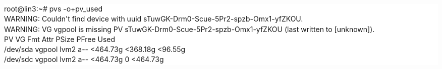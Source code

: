 root@lin3:~# pvs -o+pv_used                                                                                                                                                                                                                                                                                                                                                                                                                                                                                                                                                                                                                                                                                                                                                                                                                                                                                                                          
  WARNING: Couldn't find device with uuid sTuwGK-Drm0-Scue-5Pr2-spzb-Omx1-yfZKOU.                                                                                                                                                                                                                                                                                                                                                                                                                                                                                                                                                                                                                                                                                                                                                                                                                                                                    
  WARNING: VG vgpool is missing PV sTuwGK-Drm0-Scue-5Pr2-spzb-Omx1-yfZKOU (last written to [unknown]).                                                                                                                                                                                                                                                                                                                                                                                                                                                                                                                                                                                                                                                                                                                                                                                                                                               
  PV         VG     Fmt  Attr PSize    PFree    Used                                                                                                                                                                                                                                                                                                                                                                                                                                                                                                                                                                                                                                                                                                                                                                                                                                                                                                 
  /dev/sda   vgpool lvm2 a--  <464.73g <368.18g  <96.55g                                                                                                                                                                                                                                                                                                                                                                                                                                                                                                                                                                                                                                                                                                                                                                                                                                                                                             
  /dev/sdc   vgpool lvm2 a--  <464.73g       0  <464.73g                                                                                                                                                                                                                                                                                                                                                                                                                                                                                                                                                                                                                                                                                                                                                                                                                                                                                             